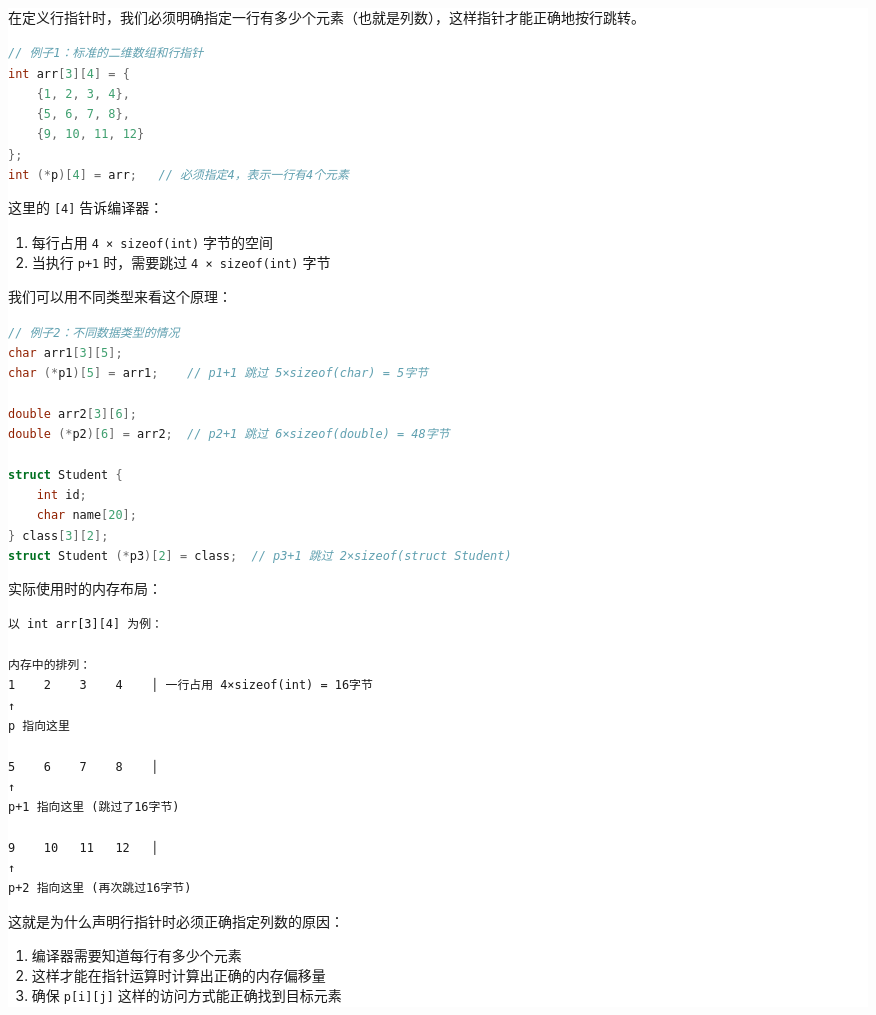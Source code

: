 在定义行指针时，我们必须明确指定一行有多少个元素（也就是列数），这样指针才能正确地按行跳转。

```c
// 例子1：标准的二维数组和行指针
int arr[3][4] = {
    {1, 2, 3, 4},
    {5, 6, 7, 8},
    {9, 10, 11, 12}
};
int (*p)[4] = arr;   // 必须指定4，表示一行有4个元素
```

这里的 `[4]` 告诉编译器：

1. 每行占用 `4 × sizeof(int)` 字节的空间
2. 当执行 `p+1` 时，需要跳过 `4 × sizeof(int)` 字节

我们可以用不同类型来看这个原理：

```c
// 例子2：不同数据类型的情况
char arr1[3][5];
char (*p1)[5] = arr1;    // p1+1 跳过 5×sizeof(char) = 5字节

double arr2[3][6];
double (*p2)[6] = arr2;  // p2+1 跳过 6×sizeof(double) = 48字节

struct Student {
    int id;
    char name[20];
} class[3][2];
struct Student (*p3)[2] = class;  // p3+1 跳过 2×sizeof(struct Student)
```

实际使用时的内存布局：

```
以 int arr[3][4] 为例：

内存中的排列：
1    2    3    4    │ 一行占用 4×sizeof(int) = 16字节
↑
p 指向这里

5    6    7    8    │
↑
p+1 指向这里 (跳过了16字节)

9    10   11   12   │
↑
p+2 指向这里 (再次跳过16字节)
```

这就是为什么声明行指针时必须正确指定列数的原因：

1. 编译器需要知道每行有多少个元素
2. 这样才能在指针运算时计算出正确的内存偏移量
3. 确保 `p[i][j]` 这样的访问方式能正确找到目标元素
